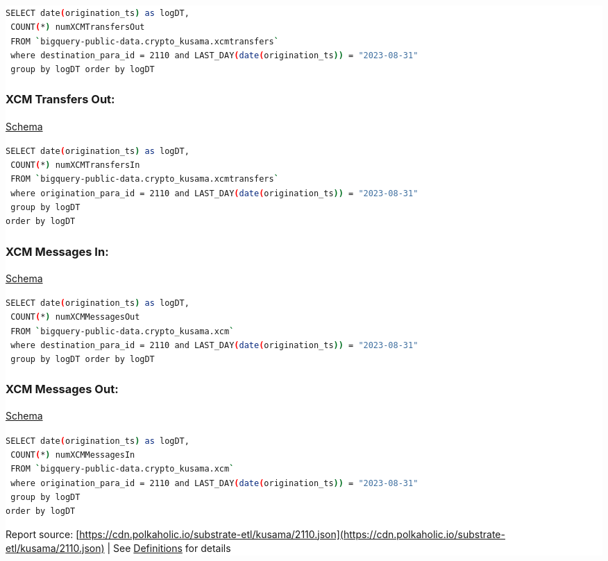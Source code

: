 ```bash
SELECT date(origination_ts) as logDT, 
 COUNT(*) numXCMTransfersOut 
 FROM `bigquery-public-data.crypto_kusama.xcmtransfers` 
 where destination_para_id = 2110 and LAST_DAY(date(origination_ts)) = "2023-08-31" 
 group by logDT order by logDT
```

### XCM Transfers Out: 

[Schema](https://github.com/colorfulnotion/substrate-etl/blob/main/schema/xcmtransfers.json)

```bash
SELECT date(origination_ts) as logDT, 
 COUNT(*) numXCMTransfersIn 
 FROM `bigquery-public-data.crypto_kusama.xcmtransfers` 
 where origination_para_id = 2110 and LAST_DAY(date(origination_ts)) = "2023-08-31" 
 group by logDT 
order by logDT
```

### XCM Messages In: 

[Schema](https://github.com/colorfulnotion/substrate-etl/blob/main/schema/xcm.json)

```bash
SELECT date(origination_ts) as logDT, 
 COUNT(*) numXCMMessagesOut 
 FROM `bigquery-public-data.crypto_kusama.xcm` 
 where destination_para_id = 2110 and LAST_DAY(date(origination_ts)) = "2023-08-31" 
 group by logDT order by logDT
```

### XCM Messages Out: 

[Schema](https://github.com/colorfulnotion/substrate-etl/blob/main/schema/xcm.json)

```bash
SELECT date(origination_ts) as logDT, 
 COUNT(*) numXCMMessagesIn 
 FROM `bigquery-public-data.crypto_kusama.xcm` 
 where origination_para_id = 2110 and LAST_DAY(date(origination_ts)) = "2023-08-31" 
 group by logDT 
order by logDT
```


Report source: [https://cdn.polkaholic.io/substrate-etl/kusama/2110.json](https://cdn.polkaholic.io/substrate-etl/kusama/2110.json) | See [Definitions](/DEFINITIONS.md) for details

